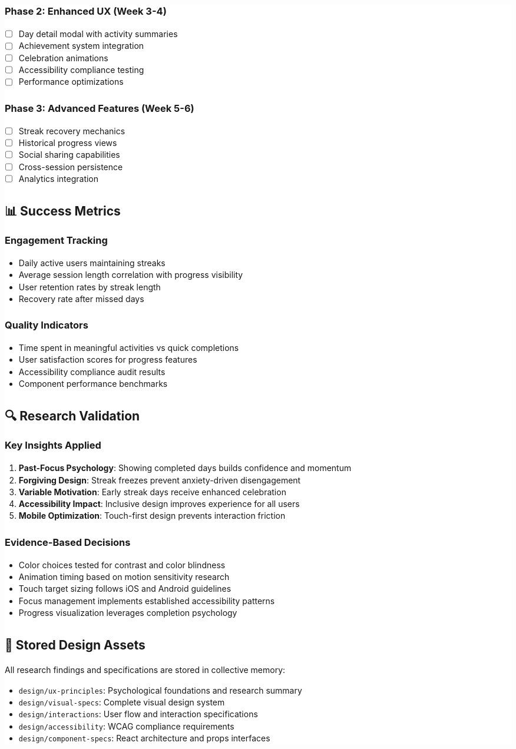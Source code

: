 ### Phase 2: Enhanced UX (Week 3-4)
- [ ] Day detail modal with activity summaries
- [ ] Achievement system integration
- [ ] Celebration animations
- [ ] Accessibility compliance testing
- [ ] Performance optimizations

### Phase 3: Advanced Features (Week 5-6)
- [ ] Streak recovery mechanics
- [ ] Historical progress views
- [ ] Social sharing capabilities
- [ ] Cross-session persistence
- [ ] Analytics integration

## 📊 Success Metrics

### Engagement Tracking
- Daily active users maintaining streaks
- Average session length correlation with progress visibility
- User retention rates by streak length
- Recovery rate after missed days

### Quality Indicators
- Time spent in meaningful activities vs quick completions
- User satisfaction scores for progress features
- Accessibility compliance audit results
- Component performance benchmarks

## 🔍 Research Validation

### Key Insights Applied
1. **Past-Focus Psychology**: Showing completed days builds confidence and momentum
2. **Forgiving Design**: Streak freezes prevent anxiety-driven disengagement  
3. **Variable Motivation**: Early streak days receive enhanced celebration
4. **Accessibility Impact**: Inclusive design improves experience for all users
5. **Mobile Optimization**: Touch-first design prevents interaction friction

### Evidence-Based Decisions
- Color choices tested for contrast and color blindness
- Animation timing based on motion sensitivity research
- Touch target sizing follows iOS and Android guidelines
- Focus management implements established accessibility patterns
- Progress visualization leverages completion psychology

## 💾 Stored Design Assets

All research findings and specifications are stored in collective memory:
- `design/ux-principles`: Psychological foundations and research summary
- `design/visual-specs`: Complete visual design system
- `design/interactions`: User flow and interaction specifications
- `design/accessibility`: WCAG compliance requirements
- `design/component-specs`: React architecture and props interfaces
